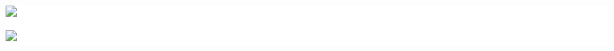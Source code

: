 ![](https://res.cloudinary.com/dhngj18do/image/upload/f_auto,q_auto/v1/images/442486720_438131468851941_456820921012560190_n)

![](https://res.cloudinary.com/dhngj18do/image/upload/f_auto,q_auto/v1/images/441571873_438131575518597_8978202808345305230_n)

<iframe width="2135" height="1200" src="https://www.youtube.com/embed/pk9HAnp2Fys" title="Collection of Some Performances in 2024 Culture Day" frameborder="0" allow="accelerometer; autoplay; clipboard-write; encrypted-media; gyroscope; picture-in-picture; web-share" referrerpolicy="strict-origin-when-cross-origin" allowfullscreen></iframe>
